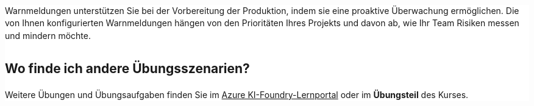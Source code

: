 Warnmeldungen unterstützen Sie bei der Vorbereitung der Produktion, indem sie eine proaktive Überwachung ermöglichen. Die von Ihnen konfigurierten Warnmeldungen hängen von den Prioritäten Ihres Projekts und davon ab, wie Ihr Team Risiken messen und mindern möchte.

## Wo finde ich andere Übungsszenarien?

Weitere Übungen und Übungsaufgaben finden Sie im [Azure KI-Foundry-Lernportal](https://ai.azure.com) oder im **Übungsteil** des Kurses.
